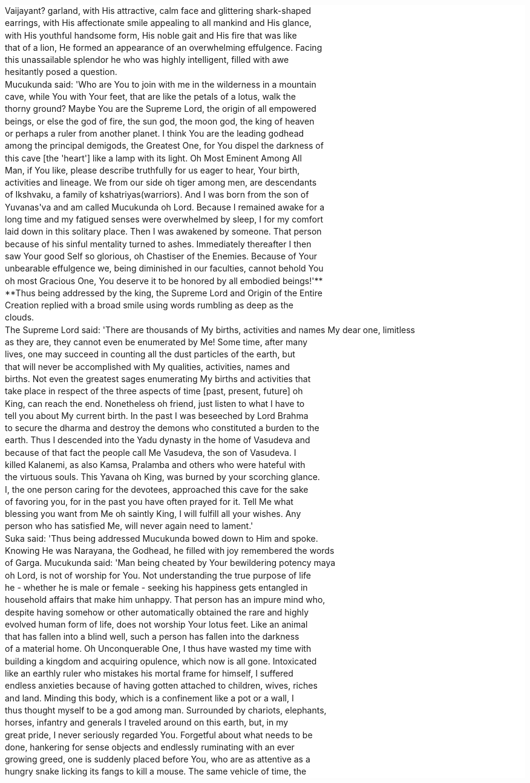 Vaijayant? garland, with His attractive, calm face and glittering shark-shaped  
earrings, with His affectionate smile appealing to all mankind and His glance,  
with His youthful handsome form, His noble gait and His fire that was like  
that of a lion, He formed an appearance of an overwhelming effulgence. Facing  
this unassailable splendor he who was highly intelligent, filled with awe  
hesitantly posed a question.   
Mucukunda said: 'Who are You to join with me in the wilderness in a mountain  
cave, while You with Your feet, that are like the petals of a lotus, walk the  
thorny ground? Maybe You are the Supreme Lord, the origin of all empowered  
beings, or else the god of fire, the sun god, the moon god, the king of heaven  
or perhaps a ruler from another planet. I think You are the leading godhead  
among the principal demigods, the Greatest One, for You dispel the darkness of  
this cave [the 'heart'] like a lamp with its light. Oh Most Eminent Among All  
Man, if You like, please describe truthfully for us eager to hear, Your birth,  
activities and lineage. We from our side oh tiger among men, are descendants  
of Ikshvaku, a family of kshatriyas(warriors). And I was born from the son of  
Yuvanas'va and am called Mucukunda oh Lord. Because I remained awake for a  
long time and my fatigued senses were overwhelmed by sleep, I for my comfort  
laid down in this solitary place. Then I was awakened by someone. That person  
because of his sinful mentality turned to ashes. Immediately thereafter I then  
saw Your good Self so glorious, oh Chastiser of the Enemies. Because of Your  
unbearable effulgence we, being diminished in our faculties, cannot behold You  
oh most Gracious One, You deserve it to be honored by all embodied beings!'**   
 **Thus being addressed by the king, the Supreme Lord and Origin of the Entire  
Creation replied with a broad smile using words rumbling as deep as the  
clouds.   
 The Supreme Lord said: 'There are thousands of My births, activities and names My dear one, limitless  
as they are, they cannot even be enumerated by Me! Some time, after many  
lives, one may succeed in counting all the dust particles of the earth, but  
that will never be accomplished with My qualities, activities, names and  
births. Not even the greatest sages enumerating My births and activities that  
take place in respect of the three aspects of time [past, present, future] oh  
King, can reach the end. Nonetheless oh friend, just listen to what I have to  
tell you about My current birth. In the past I was beseeched by Lord Brahma  
to secure the dharma and destroy the demons who constituted a burden to the  
earth. Thus I descended into the Yadu dynasty in the home of Vasudeva and  
because of that fact the people call Me Vasudeva, the son of Vasudeva. I  
killed Kalanemi, as also Kamsa, Pralamba and others who were hateful with  
the virtuous souls. This Yavana oh King, was burned by your scorching glance.  
I, the one person caring for the devotees, approached this cave for the sake  
of favoring you, for in the past you have often prayed for it. Tell Me what  
blessing you want from Me oh saintly King, I will fulfill all your wishes. Any  
person who has satisfied Me, will never again need to lament.'   
Suka said: 'Thus being addressed Mucukunda bowed down to Him and spoke.  
Knowing He was Narayana, the Godhead, he filled with joy remembered the words  
of Garga. Mucukunda said: 'Man being cheated by Your bewildering potency maya  
oh Lord, is not of worship for You. Not understanding the true purpose of life  
he - whether he is male or female - seeking his happiness gets entangled in  
household affairs that make him unhappy. That person has an impure mind who,  
despite having somehow or other automatically obtained the rare and highly  
evolved human form of life, does not worship Your lotus feet. Like an animal  
that has fallen into a blind well, such a person has fallen into the darkness  
of a material home. Oh Unconquerable One, I thus have wasted my time with  
building a kingdom and acquiring opulence, which now is all gone. Intoxicated  
like an earthly ruler who mistakes his mortal frame for himself, I suffered  
endless anxieties because of having gotten attached to children, wives, riches  
and land. Minding this body, which is a confinement like a pot or a wall, I  
thus thought myself to be a god among man. Surrounded by chariots, elephants,  
horses, infantry and generals I traveled around on this earth, but, in my  
great pride, I never seriously regarded You. Forgetful about what needs to be  
done, hankering for sense objects and endlessly ruminating with an ever  
growing greed, one is suddenly placed before You, who are as attentive as a  
hungry snake licking its fangs to kill a mouse. The same vehicle of time, the  